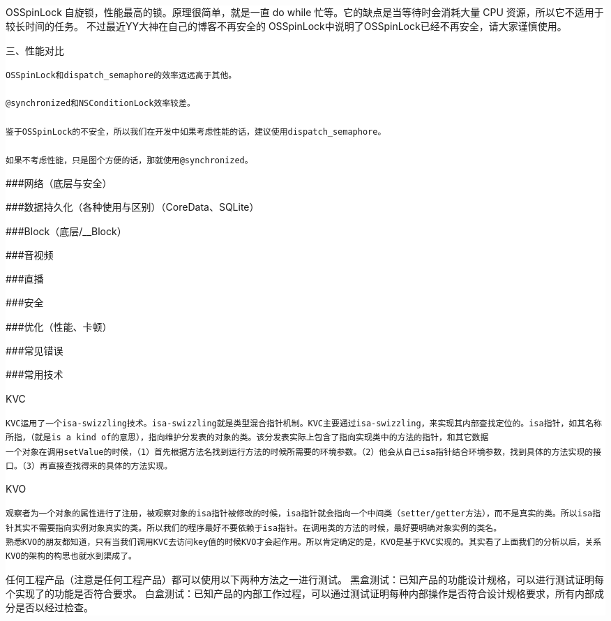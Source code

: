 OSSpinLock 自旋锁，性能最高的锁。原理很简单，就是一直 do while 忙等。它的缺点是当等待时会消耗大量 CPU 资源，所以它不适用于较长时间的任务。 不过最近YY大神在自己的博客不再安全的 OSSpinLock中说明了OSSpinLock已经不再安全，请大家谨慎使用。

三、性能对比
	
	OSSpinLock和dispatch_semaphore的效率远远高于其他。
	
	@synchronized和NSConditionLock效率较差。
	
	鉴于OSSpinLock的不安全，所以我们在开发中如果考虑性能的话，建议使用dispatch_semaphore。
	
	如果不考虑性能，只是图个方便的话，那就使用@synchronized。



###网络（底层与安全）


###数据持久化（各种使用与区别）（CoreData、SQLite）



###Block（底层/__Block）



###音视频



###直播


###安全



###优化（性能、卡顿）



###常见错误





###常用技术


KVC

	KVC运用了一个isa-swizzling技术。isa-swizzling就是类型混合指针机制。KVC主要通过isa-swizzling，来实现其内部查找定位的。isa指针，如其名称所指，（就是is a kind of的意思），指向维护分发表的对象的类。该分发表实际上包含了指向实现类中的方法的指针，和其它数据
	一个对象在调用setValue的时候，（1）首先根据方法名找到运行方法的时候所需要的环境参数。（2）他会从自己isa指针结合环境参数，找到具体的方法实现的接口。（3）再直接查找得来的具体的方法实现。

KVO

	观察者为一个对象的属性进行了注册，被观察对象的isa指针被修改的时候，isa指针就会指向一个中间类（setter/getter方法），而不是真实的类。所以isa指针其实不需要指向实例对象真实的类。所以我们的程序最好不要依赖于isa指针。在调用类的方法的时候，最好要明确对象实例的类名。
	熟悉KVO的朋友都知道，只有当我们调用KVC去访问key值的时候KVO才会起作用。所以肯定确定的是，KVO是基于KVC实现的。其实看了上面我们的分析以后，关系KVO的架构的构思也就水到渠成了。






任何工程产品（注意是任何工程产品）都可以使用以下两种方法之一进行测试。
黑盒测试：已知产品的功能设计规格，可以进行测试证明每个实现了的功能是否符合要求。
白盒测试：已知产品的内部工作过程，可以通过测试证明每种内部操作是否符合设计规格要求，所有内部成分是否以经过检查。
